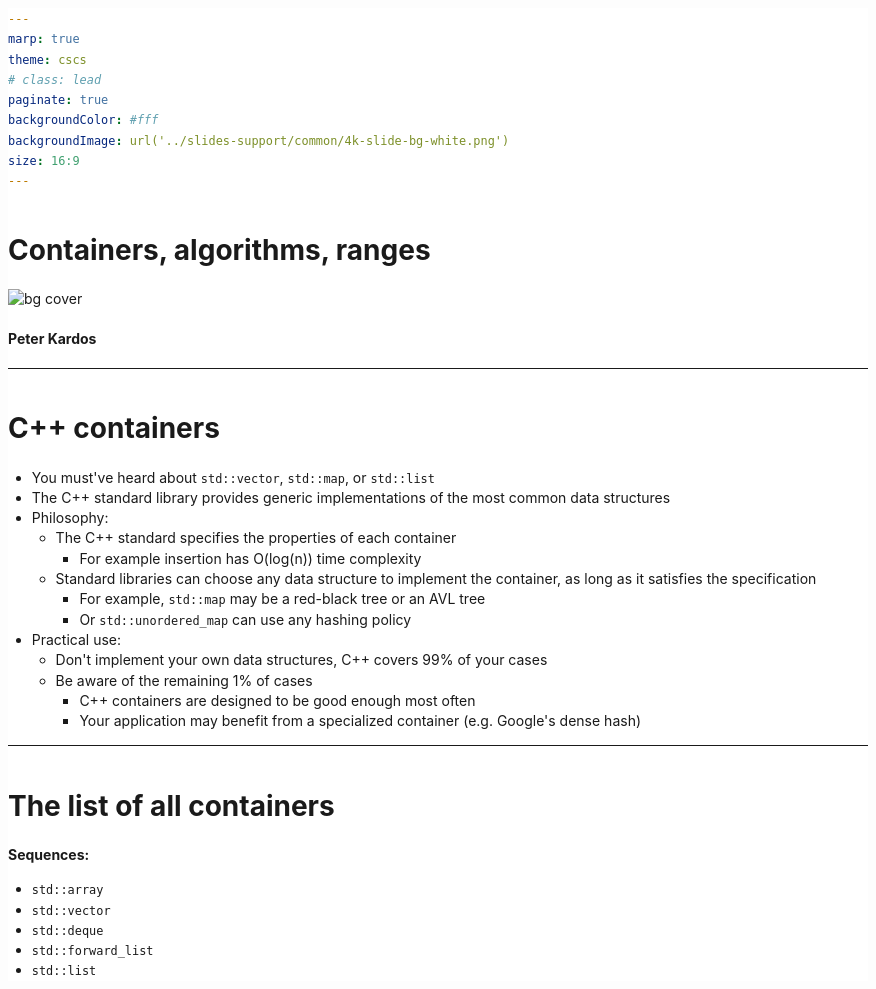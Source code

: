 ```yaml
---
marp: true
theme: cscs
# class: lead
paginate: true
backgroundColor: #fff
backgroundImage: url('../slides-support/common/4k-slide-bg-white.png')
size: 16:9
---
```


# **Containers, algorithms, ranges**
![bg cover](../slides-support/common/title-bg3.png)




#### Peter Kardos

--- 

# C++ containers

- You must've heard about `std::vector`, `std::map`, or `std::list`
- The C++ standard library provides generic implementations of the most common data structures
- Philosophy:
    - The C++ standard specifies the properties of each container
        - For example insertion has O(log(n)) time complexity
    - Standard libraries can choose any data structure to implement the container, as long as it satisfies the specification
        - For example, `std::map` may be a red-black tree or an AVL tree
        - Or `std::unordered_map` can use any hashing policy
- Practical use:
    - Don't implement your own data structures, C++ covers 99% of your cases
    - Be aware of the remaining 1% of cases
        - C++ containers are designed to be good enough most often
        - Your application may benefit from a specialized container (e.g. Google's dense hash)

---

# The list of all containers

<div class="twocolumns">
<div>

**Sequences:**
- `std::array`
- `std::vector`
- `std::deque`
- `std::forward_list`
- `std::list`
